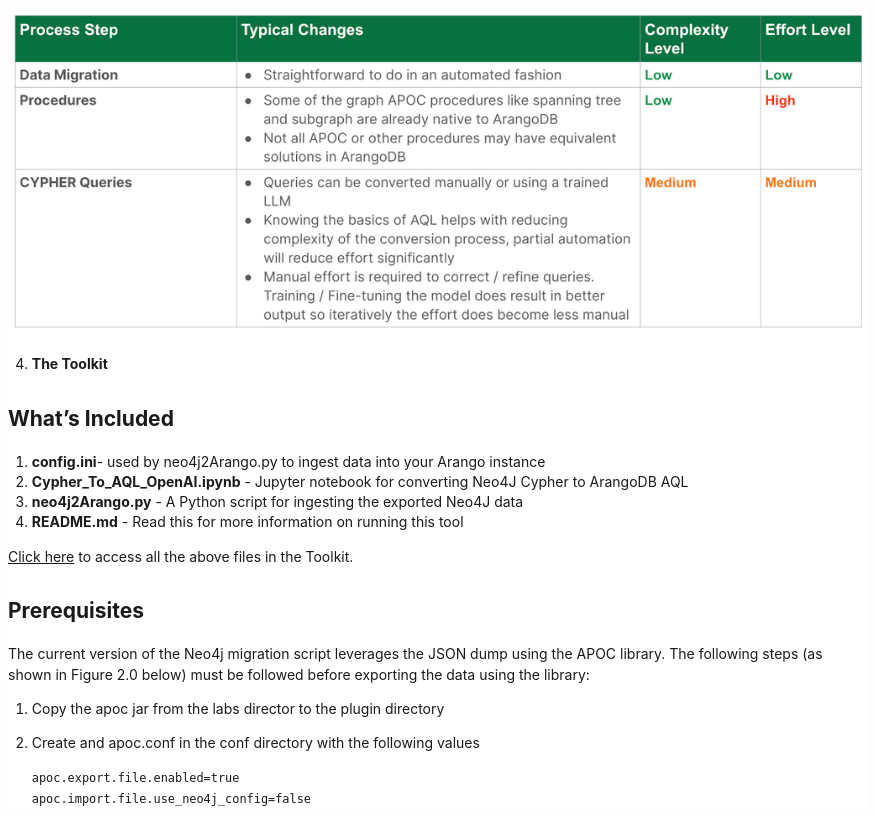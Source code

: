![alt_text](images/complexity-and-effort.png "Complexity and Effort")

4. **The Toolkit**

## What’s Included 

1. **config.ini**- used by neo4j2Arango.py to ingest data into your Arango instance
2. **Cypher_To_AQL_OpenAI.ipynb** - Jupyter notebook for converting Neo4J Cypher to ArangoDB AQL
3. **neo4j2Arango.py** - A Python script for ingesting the exported Neo4J data
4. **README.md** - Read this for more information on running this tool

[Click here](https://github.com/arangodb/Neo4j-Arango-Migration) to access all the above files in the Toolkit.


## Prerequisites

The current version of the Neo4j migration script leverages the JSON dump using the APOC library. The following steps (as shown in Figure 2.0 below) must be followed before exporting the data using the library:



1. Copy the apoc jar from the labs director to the plugin directory
2. Create and apoc.conf in the conf directory with the following values

    ```
    apoc.export.file.enabled=true
    apoc.import.file.use_neo4j_config=false
    ```